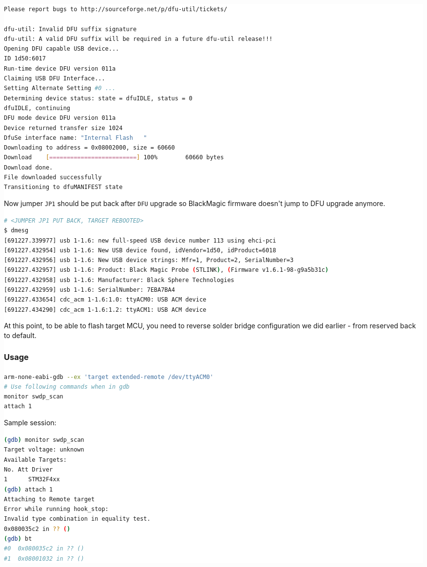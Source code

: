 ```bash
Please report bugs to http://sourceforge.net/p/dfu-util/tickets/

dfu-util: Invalid DFU suffix signature
dfu-util: A valid DFU suffix will be required in a future dfu-util release!!!
Opening DFU capable USB device...
ID 1d50:6017
Run-time device DFU version 011a
Claiming USB DFU Interface...
Setting Alternate Setting #0 ...
Determining device status: state = dfuIDLE, status = 0
dfuIDLE, continuing
DFU mode device DFU version 011a
Device returned transfer size 1024
DfuSe interface name: "Internal Flash   "
Downloading to address = 0x08002000, size = 60660
Download	[=========================] 100%        60660 bytes
Download done.
File downloaded successfully
Transitioning to dfuMANIFEST state
```

Now jumper `JP1` should be put back after `DFU` upgrade so BlackMagic firmware doesn't jump to DFU upgrade
anymore.

```bash
# <JUMPER JP1 PUT BACK, TARGET REBOOTED>
$ dmesg
[691227.339977] usb 1-1.6: new full-speed USB device number 113 using ehci-pci
[691227.432954] usb 1-1.6: New USB device found, idVendor=1d50, idProduct=6018
[691227.432956] usb 1-1.6: New USB device strings: Mfr=1, Product=2, SerialNumber=3
[691227.432957] usb 1-1.6: Product: Black Magic Probe (STLINK), (Firmware v1.6.1-98-g9a5b31c)
[691227.432958] usb 1-1.6: Manufacturer: Black Sphere Technologies
[691227.432959] usb 1-1.6: SerialNumber: 7EBA7BA4
[691227.433654] cdc_acm 1-1.6:1.0: ttyACM0: USB ACM device
[691227.434290] cdc_acm 1-1.6:1.2: ttyACM1: USB ACM device
```

At this point, to be able to flash target MCU, you need to reverse solder bridge configuration
we did earlier - from reserved back to default.

### Usage

```bash
arm-none-eabi-gdb --ex 'target extended-remote /dev/ttyACM0'
# Use following commands when in gdb
monitor swdp_scan
attach 1
```

Sample session:

```bash
(gdb) monitor swdp_scan
Target voltage: unknown
Available Targets:
No. Att Driver
1      STM32F4xx
(gdb) attach 1
Attaching to Remote target
Error while running hook_stop:
Invalid type combination in equality test.
0x080035c2 in ?? ()
(gdb) bt
#0  0x080035c2 in ?? ()
#1  0x08001032 in ?? ()
```